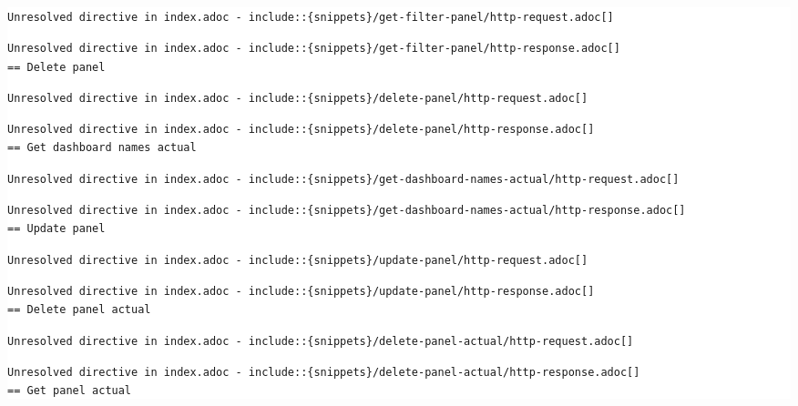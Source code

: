 <div class="listingblock">
<div class="content">
<pre class="highlight"><code class="language-http" data-lang="http">Unresolved directive in index.adoc - include::{snippets}/get-filter-panel/http-request.adoc[]</code></pre>
</div>
</div>
<div class="listingblock">
<div class="content">
<pre class="highlight"><code class="language-http" data-lang="http">Unresolved directive in index.adoc - include::{snippets}/get-filter-panel/http-response.adoc[]
== Delete panel</code></pre>
</div>
</div>
<div class="listingblock">
<div class="content">
<pre class="highlight"><code class="language-http" data-lang="http">Unresolved directive in index.adoc - include::{snippets}/delete-panel/http-request.adoc[]</code></pre>
</div>
</div>
<div class="listingblock">
<div class="content">
<pre class="highlight"><code class="language-http" data-lang="http">Unresolved directive in index.adoc - include::{snippets}/delete-panel/http-response.adoc[]
== Get dashboard names actual</code></pre>
</div>
</div>
<div class="listingblock">
<div class="content">
<pre class="highlight"><code class="language-http" data-lang="http">Unresolved directive in index.adoc - include::{snippets}/get-dashboard-names-actual/http-request.adoc[]</code></pre>
</div>
</div>
<div class="listingblock">
<div class="content">
<pre class="highlight"><code class="language-http" data-lang="http">Unresolved directive in index.adoc - include::{snippets}/get-dashboard-names-actual/http-response.adoc[]
== Update panel</code></pre>
</div>
</div>
<div class="listingblock">
<div class="content">
<pre class="highlight"><code class="language-http" data-lang="http">Unresolved directive in index.adoc - include::{snippets}/update-panel/http-request.adoc[]</code></pre>
</div>
</div>
<div class="listingblock">
<div class="content">
<pre class="highlight"><code class="language-http" data-lang="http">Unresolved directive in index.adoc - include::{snippets}/update-panel/http-response.adoc[]
== Delete panel actual</code></pre>
</div>
</div>
<div class="listingblock">
<div class="content">
<pre class="highlight"><code class="language-http" data-lang="http">Unresolved directive in index.adoc - include::{snippets}/delete-panel-actual/http-request.adoc[]</code></pre>
</div>
</div>
<div class="listingblock">
<div class="content">
<pre class="highlight"><code class="language-http" data-lang="http">Unresolved directive in index.adoc - include::{snippets}/delete-panel-actual/http-response.adoc[]
== Get panel actual</code></pre>
</div>